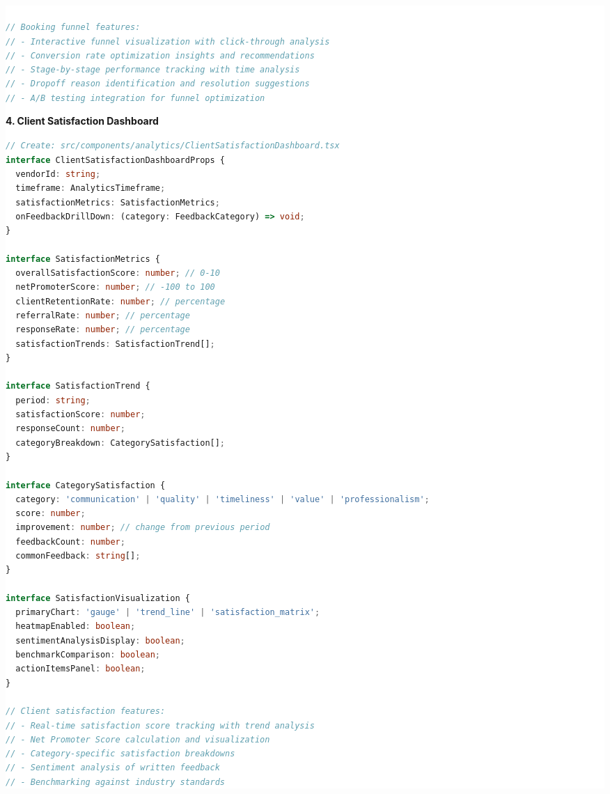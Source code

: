 ```typescript

// Booking funnel features:
// - Interactive funnel visualization with click-through analysis
// - Conversion rate optimization insights and recommendations
// - Stage-by-stage performance tracking with time analysis
// - Dropoff reason identification and resolution suggestions
// - A/B testing integration for funnel optimization
```

**4. Client Satisfaction Dashboard**
```typescript
// Create: src/components/analytics/ClientSatisfactionDashboard.tsx
interface ClientSatisfactionDashboardProps {
  vendorId: string;
  timeframe: AnalyticsTimeframe;
  satisfactionMetrics: SatisfactionMetrics;
  onFeedbackDrillDown: (category: FeedbackCategory) => void;
}

interface SatisfactionMetrics {
  overallSatisfactionScore: number; // 0-10
  netPromoterScore: number; // -100 to 100
  clientRetentionRate: number; // percentage
  referralRate: number; // percentage
  responseRate: number; // percentage
  satisfactionTrends: SatisfactionTrend[];
}

interface SatisfactionTrend {
  period: string;
  satisfactionScore: number;
  responseCount: number;
  categoryBreakdown: CategorySatisfaction[];
}

interface CategorySatisfaction {
  category: 'communication' | 'quality' | 'timeliness' | 'value' | 'professionalism';
  score: number;
  improvement: number; // change from previous period
  feedbackCount: number;
  commonFeedback: string[];
}

interface SatisfactionVisualization {
  primaryChart: 'gauge' | 'trend_line' | 'satisfaction_matrix';
  heatmapEnabled: boolean;
  sentimentAnalysisDisplay: boolean;
  benchmarkComparison: boolean;
  actionItemsPanel: boolean;
}

// Client satisfaction features:
// - Real-time satisfaction score tracking with trend analysis
// - Net Promoter Score calculation and visualization
// - Category-specific satisfaction breakdowns
// - Sentiment analysis of written feedback
// - Benchmarking against industry standards
```
